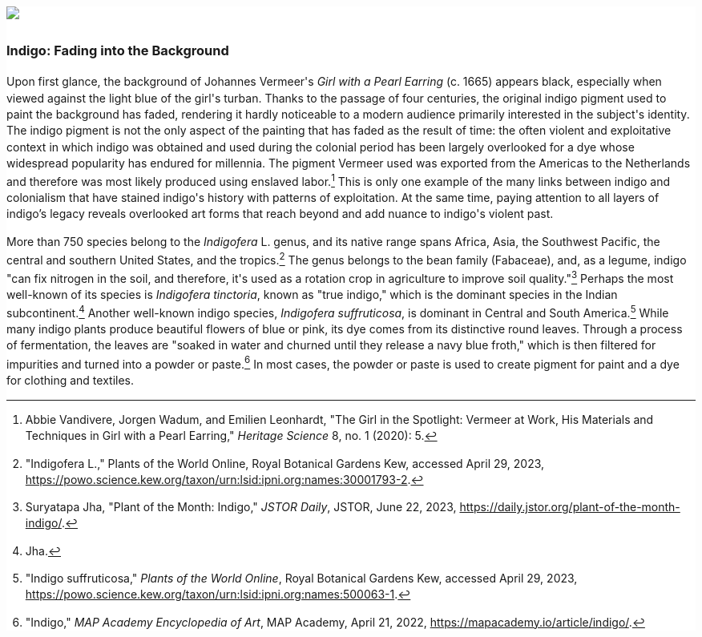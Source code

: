 <a href="https://www.juncture-digital.org"><img src="https://juncture-digital.github.io/juncture/static/images/ve-button.png"></a>

<param ve-config
       title="Indigo: Layers of Paint, History, and Art"
       author="Jordan Noelle Smith, Gianna Welty, & Hayley Blair"
       source-image="https://upload.wikimedia.org/wikipedia/commons/5/55/Indigofera_heterantha_Indygowiec_2019-07-20_03.jpg"
       banner="https://upload.wikimedia.org/wikipedia/commons/5/55/Indigofera_heterantha_Indygowiec_2019-07-20_03.jpg"
       layout="vertical">
       
### Indigo: Fading into the Background
Upon first glance, the <span data-mouseover-image-zoomto="2301,3670,1536,1242">background</span> of <span eid="Q41264">Johannes Vermeer's</span> _Girl with a Pearl Earring_ (c. 1665) appears black, especially when viewed against the light blue of the girl's turban. Thanks to the passage of four centuries, the original indigo pigment used to paint the background has faded, rendering it hardly noticeable to a modern audience primarily interested in the subject's identity. The indigo pigment is not the only aspect of the painting that has faded as the result of time: the often violent and exploitative context in which indigo was obtained and used during the colonial period has been largely overlooked for a dye whose widespread popularity has endured for millennia. The pigment Vermeer used was exported from the Americas to the Netherlands and therefore was most likely produced using enslaved labor.[^1] This is only one example of the many links between indigo and colonialism that have stained indigo's history with patterns of exploitation. At the same time, paying attention to all layers of indigo’s legacy reveals overlooked art forms that reach beyond and add nuance to indigo's violent past.
<param ve-image
       manifest="https://iiif.juncture-digital.org/manifest/6dd738aed85597cac540ad31dd5818e86ef7f2918c7b43a9eb3123d5538e6e4c"
       label="Vermeer's Girl With a Pearl Earring"
       description="Johannes Vermeer, 1665."
       license="Public domain"
       fit=contain>

More than 750 species belong to the _Indigofera_ L. genus, and its native range spans Africa, Asia, the Southwest Pacific, the central and southern United States, and the tropics.[^2] The genus belongs to the bean family (Fabaceae), and, as a legume, indigo "can fix nitrogen in the soil, and therefore, it's used as a rotation crop in agriculture to improve soil quality."[^3] Perhaps the most well-known of its species is _Indigofera tinctoria_, known as "true indigo," which is the dominant species in the Indian subcontinent.[^4] Another well-known indigo species, _Indigofera suffruticosa_, is dominant in Central and South America.[^5] While many indigo plants produce beautiful flowers of blue or pink, its dye comes from its distinctive <span data-mouseover-image-zoomto="337,271,153,161">round leaves</span>. Through a process of <span eid="Q41760">fermentation</span>, the leaves are "soaked in water and churned until they release a navy blue froth," which is then filtered for impurities and turned into a powder or paste.[^6] In most cases, the powder or paste is used to create pigment for paint and a dye for clothing and textiles.
<param ve-image
       label="Early Modern Indigofera Suffruticosa"
       description="from the Nikolaus Joseph Freiherr von Jacquin's Plantarum Rariorum Horti Caesarei Schoenbrunnensis Descriptiones et Icones, Vol. iii (1797-1804)."
       license="Public domain"
       fit=contain
       url="https://www.biodiversitylibrary.org/pageImage/272700">


[^1]: Abbie Vandivere, Jorgen Wadum, and Emilien Leonhardt, "The Girl in the Spotlight: Vermeer at Work, His Materials and Techniques in Girl with a Pearl Earring," _Heritage Science_ 8, no. 1 (2020): 5.
[^2]: "Indigofera L.," Plants of the World Online, Royal Botanical Gardens Kew, accessed April 29, 2023, <https://powo.science.kew.org/taxon/urn:lsid:ipni.org:names:30001793-2>.
[^3]: Suryatapa Jha, "Plant of the Month: Indigo," _JSTOR Daily_, JSTOR, June 22, 2023, <https://daily.jstor.org/plant-of-the-month-indigo/>.
[^4]: Jha.
[^5]: "Indigo suffruticosa," _Plants of the World Online_, Royal Botanical Gardens Kew, accessed April 29, 2023, <https://powo.science.kew.org/taxon/urn:lsid:ipni.org:names:500063-1>.
[^6]: "Indigo," _MAP Academy Encyclopedia of Art_, MAP Academy, April 21, 2022, <https://mapacademy.io/article/indigo/>.
[^7]: Jha.
[^8]: Rajendra Prasad, "Indigo: The Crop that Created History and then Itself Became History," _Indian Journal of History of Science_ 53, no. 3 (2018): 297.
[^9]: Brandon Tensley, "How Denim Became a Political Symbol of the 1960s: The blue jeans fabric conquered pop culture and fortified the civil rights movement," _Smithsonian Magazine_, December 2020, <https://www.smithsonianmag.com/arts-culture/denim-political-symbol-1960s-180976241/>.
[^10]: Victoria Finlay, "Indigo" in _Color: A Natural History of the Palette_ (Random House Trade Paperbacks, 2004), 318–351, 327.
[^11]: Kirti N. Chaudhuri, _The English East India Company: The Study of an Early Joint-Stock Company, 1600-1640_ (Routledge, 1999). 
[^12]: Finlay, 328–329.
[^13]: Prakash Kumar, _Indigo Plantations and Science in Colonial India_ (Cambridge: Cambridge University Press, 2012), 27.
[^14]: Kumar, 29.
[^15]: Hans Sloane, _A Voyage to the Islands Madera, Barbados, Nieves, St. Christophers and Jamaica_, vol. 2 (London, 1725), 35.
[^16]: Sloane.
[^17]: Jean-Baptise Labat, _Nouveau Voyage aux isles Francoises de l'Amerique_ (1722), quoted in Philip Miller, _The Gardeners Dictionary_, "Indigofera" (London, 1768).
[^18]: G. Terry Sharrer, "Indigo in Carolina, 1671-1796," _The South Carolina Historical Magazine_ 72, no. 2 (1971): 94–103.
[^19]: Sharrer, 95.
[^20]: Sharrer.
[^21]: Andrea Feeser, _Red, White, and Black Make Blue: Indigo in the Fabric of Colonial South Carolina Life_ (Athens: University of Georgia Press, 2013), 99–108.
[^22]: Feeser, 108.
[^23]: Feeser, 99.
[^24]: Feeser, 105.
[^25]: Feeser, 106-107.
[^26]: Feeser, 106.
[^27]: Finlay, 341.
[^28]: Finlay, 344–345. 
[^29]: Blair B. Kling, _The Blue Mutiny: The Indigo Disturbance in Bengal 1859–1862_ (Philadelphia: University of Pennsylvania Press, 1966), 7.
[^30]: Kling, 8.
[^31]: Subhas Bhattacharya, "The Indigo Revolt of Bengal," _Social Scientist_ 5, no. 12 (1977): 13–23.
[^32]: Finlay, 345–346.
[^33]: Dinabandhu Mitra, _Nil Darpan; or, The Indigo Planting Mirror: A Drama_, trans. Michael Madhususan Dutt, (Calcutta, 1861), <https://www.gutenberg.org/files/54027/54027-h/54027-h.htm>.
[^34]: Lesley Shapland, "Nil Darpan: the Indigo Revolt and the Trial of Reverend James Long," _Untold Lives_, British Library, 2 Sept. 2020, <https://blogs.bl.uk/untoldlives/2020/09/nil-darpan-the-indigo-revolt-and-the-trial-of-reverend-james-long.html>.
[^35]: Mitra, 8.
[^36]: Kling, 199.
[^37]: Shapland.
[^38]: John Long, _Statement by the Rev. J. Long of His Connections with the Nil Darpan_ (Calcutta: Sanders, Cones and Co., 1861), 6.
[^39]: Long.
[^40]: Quoted in Walter Scott Seton-Karr, _Report of the Indigo Commission Appointed Under Act XI. of 1860: With the Minutes of Evidence Taken Before Them; and Appendix_ (India, 1860), 54.
[^41]: Hari Ranjan Ghosal, "Indigo in North Bihar and Mahatma Gandhi," _Proceedings of the Indian History Congress_ 15 (1952): 327–332.
[^42]: Ghosal, 331.
[^43]: Anil Dutta Misra and Sushma Yadav, _Gandhian Alternative (vol. 3: Socio-Political Thoughts)_ (New Delhi: Concept Publishing Co., 2005), 65. 
[^44]: Ghosal, 327. 
[^45]: Julia A. Linke, Andrea Rayat, and John M. Ward, "Production of Indigo by Recombinant Bacteria," _Bioresources and Bioprocessing_ 10 (March 13, 2023): 7.
[^46]: Linke, Rayat, and Ward, 8.
[^47]: Margaret Washington Creel quoted in Tiffany Lethabo King, "The Labor of (Re)reading Plantation Landscapes Fungible(ly)," _Antipode_ 48, no. 4 (2016): 1022–1039.
[^48]: King, 1023.
[^49]: Latria Graham, "The Blue That Enchanted the World," _Smithsonian Magazine_, December 2022, <https://www.smithsonianmag.com/arts-culture/indigo-making-comeback-south-carolina-180980987/>.
[^50]: Barbara Noe Kennedy, "Indigo is making a comeback in South Carolina—here's where to find it," _National Geographic_, March 7, 2013, <https://www.nationalgeographic.com/travel/article/south-carolina-indigo-artists-enslaved-plantations>.
[^51]: Leigh Magar, "Madame Magar Vision," accessed 6 May 2024, <https://madamemagar.com/vision>.
[^52]: Leigh Magar quoted in Graham.
[^53]: Kennedy.
[^54]: Sria Chatterjee, “The Long Shadow of Colonial Science,” _Noema_, March 11, 2021, <https://www.noemamag.com/the-long-shadow-of-colonial-science/>.
[^55]: New York Botanical Garden, "African American Garden: Remembrance and Resilience," accessed May 6, 2024, <https://www.nybg.org/event/african-american-garden/african-american-garden-remembrance-and-resilience/>.
[^56]:  New York Botanical Garden.
[^57]: Don Lee, "The New York Botanical Garden Press Release for African American Garden: The Caribbean Experience," August 30, 2023, <https://www.nybg.org/content/uploads/2023/08/NYBG-African-American-Garden-Summer-2023-Release_ADA.pdf>.
[^58]: Brandy Collins, "'Indigo Project': A Blue-Hued Exhibit With Spiritual Practice In Mind," _SFGATE_, December 15, 2022, <https://www.sfgate.com/news/bayarea/article/Indigo-Project-A-Blue-Hued-Exhibit-With-17656761.php>.